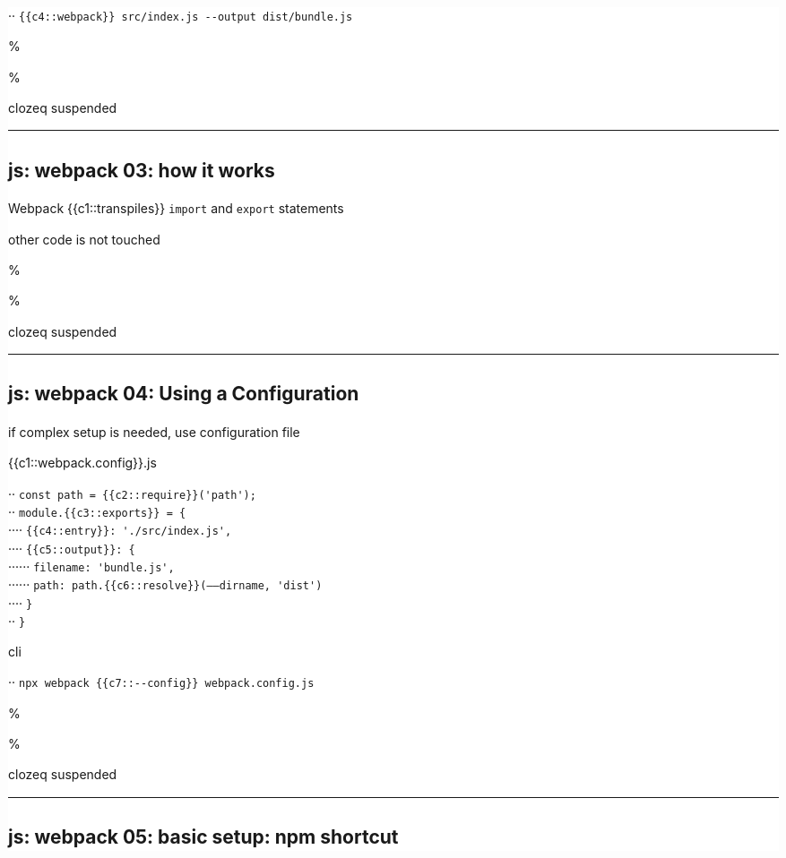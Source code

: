 ··  `` {{c4::webpack}} src/index.js --output dist/bundle.js  `` <br>

%

%

clozeq
suspended

---

## js: webpack 03: how it works

Webpack {{c1::transpiles}} `import` and `export` statements

other code is not touched


%

%

clozeq
suspended

---

## js: webpack 04: Using a Configuration

if complex setup is needed, use configuration file

{{c1::webpack.config}}.js

··  `` const path = {{c2::require}}('path');  `` <br>
··  `` module.{{c3::exports}} = {  `` <br>
····  `` {{c4::entry}}: './src/index.js',  `` <br>
····  `` {{c5::output}}: {  `` <br>
······  `` filename: 'bundle.js',  `` <br>
······  `` path: path.{{c6::resolve}}(——dirname, 'dist')  `` <br>
····  `` }  `` <br>
··  `` }  `` <br>

cli

··  `` npx webpack {{c7::--config}} webpack.config.js  `` <br>


%

%

clozeq
suspended

---

## js: webpack 05: basic setup: npm shortcut

